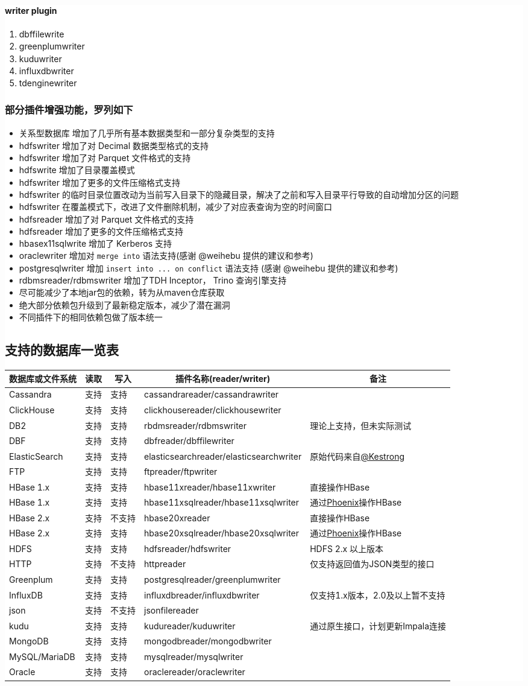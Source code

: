 #### writer plugin

1. dbffilewrite
2. greenplumwriter
3. kuduwriter
4. influxdbwriter
5. tdenginewriter

### 部分插件增强功能，罗列如下

- 关系型数据库 增加了几乎所有基本数据类型和一部分复杂类型的支持
- hdfswriter 增加了对 Decimal 数据类型格式的支持
- hdfswriter 增加了对 Parquet 文件格式的支持
- hdfswrite 增加了目录覆盖模式
- hdfswriter 增加了更多的文件压缩格式支持
- hdfswriter 的临时目录位置改动为当前写入目录下的隐藏目录，解决了之前和写入目录平行导致的自动增加分区的问题
- hdfswriter 在覆盖模式下，改进了文件删除机制，减少了对应表查询为空的时间窗口
- hdfsreader 增加了对 Parquet 文件格式的支持
- hdfsreader 增加了更多的文件压缩格式支持
- hbasex11sqlwrite 增加了 Kerberos 支持
- oraclewriter 增加对 `merge into` 语法支持(感谢 @weihebu 提供的建议和参考)
- postgresqlwriter 增加 `insert into ... on conflict` 语法支持 (感谢 @weihebu 提供的建议和参考)
- rdbmsreader/rdbmswriter 增加了TDH Inceptor， Trino 查询引擎支持
- 尽可能减少了本地jar包的依赖，转为从maven仓库获取
- 绝大部分依赖包升级到了最新稳定版本，减少了潜在漏洞
- 不同插件下的相同依赖包做了版本统一

## 支持的数据库一览表

| 数据库或文件系统    | 读取  | 写入   | 插件名称(reader/writer)                  | 备注                                                                                 |
| ---------------- | ---- | ------ | ---------------------------------------| ------------------------------------------------------------------------------------ |
| Cassandra        | 支持 | 支持   | cassandrareader/cassandrawriter         |                                                                                      |
| ClickHouse       | 支持 | 支持   | clickhousereader/clickhousewriter       |                                                                                      |
| DB2              | 支持 | 支持   | rbdmsreader/rdbmswriter                 | 理论上支持，但未实际测试                                                             |
| DBF              | 支持 | 支持   | dbfreader/dbffilewriter                 |                                                                                      |
| ElasticSearch    | 支持 | 支持   | elasticsearchreader/elasticsearchwriter | 原始代码来自[@Kestrong](https://github.com/Kestrong/addax-elasticsearch)             |
| FTP              | 支持 | 支持   | ftpreader/ftpwriter                     |                                                                                      |
| HBase 1.x        | 支持 | 支持   | hbase11xreader/hbase11xwriter           | 直接操作HBase                                                                        |
| HBase 1.x        | 支持 | 支持   | hbase11xsqlreader/hbase11xsqlwriter     | 通过[Phoenix](https://phoenix.apache.org)操作HBase                                   |
| HBase 2.x        | 支持 | 不支持 | hbase20xreader                          | 直接操作HBase                                                                        |
| HBase 2.x        | 支持 | 支持   | hbase20xsqlreader/hbase20xsqlwriter     | 通过[Phoenix](https://phoenix.apache.org)操作HBase                                   |
| HDFS             | 支持 | 支持   | hdfsreader/hdfswriter                   | HDFS 2.x 以上版本                                                                    |
| HTTP             | 支持 | 不支持 | httpreader                              | 仅支持返回值为JSON类型的接口                                                         |
| Greenplum        | 支持 | 支持   | postgresqlreader/greenplumwriter        |                                                                                      |
| InfluxDB         | 支持 | 支持   | influxdbreader/influxdbwriter           | 仅支持1.x版本，2.0及以上暂不支持                                                     |
| json             | 支持 | 不支持 | jsonfilereader                          |                                                                                      |
| kudu             | 支持 | 支持   | kudureader/kuduwriter                   | 通过原生接口，计划更新Impala连接                                                     |
| MongoDB          | 支持 | 支持   | mongodbreader/mongodbwriter             |                                                                                      |
| MySQL/MariaDB    | 支持 | 支持   | mysqlreader/mysqlwriter                 |                                                                                      |
| Oracle           | 支持 | 支持   | oraclereader/oraclewriter               |                                                                                      |